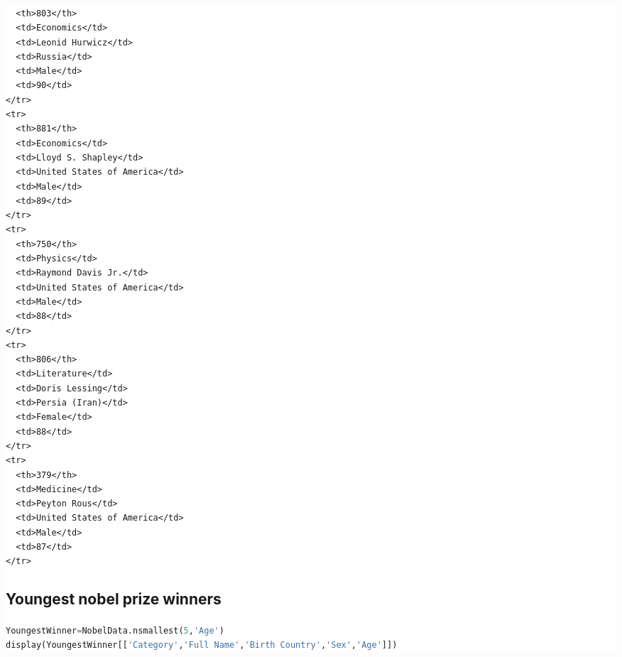       <th>803</th>
      <td>Economics</td>
      <td>Leonid Hurwicz</td>
      <td>Russia</td>
      <td>Male</td>
      <td>90</td>
    </tr>
    <tr>
      <th>881</th>
      <td>Economics</td>
      <td>Lloyd S. Shapley</td>
      <td>United States of America</td>
      <td>Male</td>
      <td>89</td>
    </tr>
    <tr>
      <th>750</th>
      <td>Physics</td>
      <td>Raymond Davis Jr.</td>
      <td>United States of America</td>
      <td>Male</td>
      <td>88</td>
    </tr>
    <tr>
      <th>806</th>
      <td>Literature</td>
      <td>Doris Lessing</td>
      <td>Persia (Iran)</td>
      <td>Female</td>
      <td>88</td>
    </tr>
    <tr>
      <th>379</th>
      <td>Medicine</td>
      <td>Peyton Rous</td>
      <td>United States of America</td>
      <td>Male</td>
      <td>87</td>
    </tr>
  </tbody>
</table>
</div>


## Youngest nobel prize winners


```python
YoungestWinner=NobelData.nsmallest(5,'Age')
display(YoungestWinner[['Category','Full Name','Birth Country','Sex','Age']])
```

